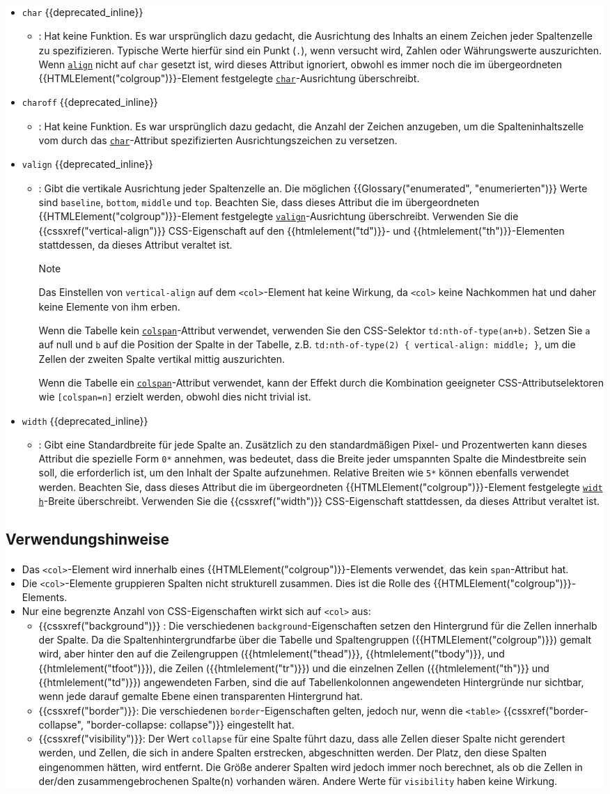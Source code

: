 - `char` {{deprecated_inline}}

  - : Hat keine Funktion. Es war ursprünglich dazu gedacht, die Ausrichtung des Inhalts an einem Zeichen jeder Spaltenzelle zu spezifizieren. Typische Werte hierfür sind ein Punkt (`.`), wenn versucht wird, Zahlen oder Währungswerte auszurichten. Wenn [`align`](#align) nicht auf `char` gesetzt ist, wird dieses Attribut ignoriert, obwohl es immer noch die im übergeordneten {{HTMLElement("colgroup")}}-Element festgelegte [`char`](/de/docs/Web/HTML/Element/colgroup#char)-Ausrichtung überschreibt.

- `charoff` {{deprecated_inline}}

  - : Hat keine Funktion. Es war ursprünglich dazu gedacht, die Anzahl der Zeichen anzugeben, um die Spalteninhaltszelle vom durch das [`char`](#char)-Attribut spezifizierten Ausrichtungszeichen zu versetzen.

- `valign` {{deprecated_inline}}

  - : Gibt die vertikale Ausrichtung jeder Spaltenzelle an. Die möglichen {{Glossary("enumerated", "enumerierten")}} Werte sind `baseline`, `bottom`, `middle` und `top`. Beachten Sie, dass dieses Attribut die im übergeordneten {{HTMLElement("colgroup")}}-Element festgelegte [`valign`](/de/docs/Web/HTML/Element/colgroup#valign)-Ausrichtung überschreibt. Verwenden Sie die {{cssxref("vertical-align")}} CSS-Eigenschaft auf den {{htmlelement("td")}}- und {{htmlelement("th")}}-Elementen stattdessen, da dieses Attribut veraltet ist.

    > [!NOTE]
    > Das Einstellen von `vertical-align` auf dem `<col>`-Element hat keine Wirkung, da `<col>` keine Nachkommen hat und daher keine Elemente von ihm erben.
    >
    > Wenn die Tabelle kein [`colspan`](/de/docs/Web/HTML/Element/td#colspan)-Attribut verwendet, verwenden Sie den CSS-Selektor `td:nth-of-type(an+b)`. Setzen Sie `a` auf null und `b` auf die Position der Spalte in der Tabelle, z.B. `td:nth-of-type(2) { vertical-align: middle; }`, um die Zellen der zweiten Spalte vertikal mittig auszurichten.
    >
    > Wenn die Tabelle ein [`colspan`](/de/docs/Web/HTML/Element/td#colspan)-Attribut verwendet, kann der Effekt durch die Kombination geeigneter CSS-Attributselektoren wie `[colspan=n]` erzielt werden, obwohl dies nicht trivial ist.

- `width` {{deprecated_inline}}

  - : Gibt eine Standardbreite für jede Spalte an. Zusätzlich zu den standardmäßigen Pixel- und Prozentwerten kann dieses Attribut die spezielle Form `0*` annehmen, was bedeutet, dass die Breite jeder umspannten Spalte die Mindestbreite sein soll, die erforderlich ist, um den Inhalt der Spalte aufzunehmen. Relative Breiten wie `5*` können ebenfalls verwendet werden. Beachten Sie, dass dieses Attribut die im übergeordneten {{HTMLElement("colgroup")}}-Element festgelegte [`width`](/de/docs/Web/HTML/Element/colgroup#width)-Breite überschreibt. Verwenden Sie die {{cssxref("width")}} CSS-Eigenschaft stattdessen, da dieses Attribut veraltet ist.

## Verwendungshinweise

- Das `<col>`-Element wird innerhalb eines {{HTMLElement("colgroup")}}-Elements verwendet, das kein `span`-Attribut hat.
- Die `<col>`-Elemente gruppieren Spalten nicht strukturell zusammen. Dies ist die Rolle des {{HTMLElement("colgroup")}}-Elements.
- Nur eine begrenzte Anzahl von CSS-Eigenschaften wirkt sich auf `<col>` aus:
  - {{cssxref("background")}} : Die verschiedenen `background`-Eigenschaften setzen den Hintergrund für die Zellen innerhalb der Spalte. Da die Spaltenhintergrundfarbe über die Tabelle und Spaltengruppen ({{HTMLElement("colgroup")}}) gemalt wird, aber hinter den auf die Zeilengruppen ({{htmlelement("thead")}}, {{htmlelement("tbody")}}, und {{htmlelement("tfoot")}}), die Zeilen ({{htmlelement("tr")}}) und die einzelnen Zellen ({{htmlelement("th")}} und {{htmlelement("td")}}) angewendeten Farben, sind die auf Tabellenkolonnen angewendeten Hintergründe nur sichtbar, wenn jede darauf gemalte Ebene einen transparenten Hintergrund hat.
  - {{cssxref("border")}}: Die verschiedenen `border`-Eigenschaften gelten, jedoch nur, wenn die `<table>` {{cssxref("border-collapse", "border-collapse: collapse")}} eingestellt hat.
  - {{cssxref("visibility")}}: Der Wert `collapse` für eine Spalte führt dazu, dass alle Zellen dieser Spalte nicht gerendert werden, und Zellen, die sich in andere Spalten erstrecken, abgeschnitten werden. Der Platz, den diese Spalten eingenommen hätten, wird entfernt. Die Größe anderer Spalten wird jedoch immer noch berechnet, als ob die Zellen in der/den zusammengebrochenen Spalte(n) vorhanden wären. Andere Werte für `visibility` haben keine Wirkung.